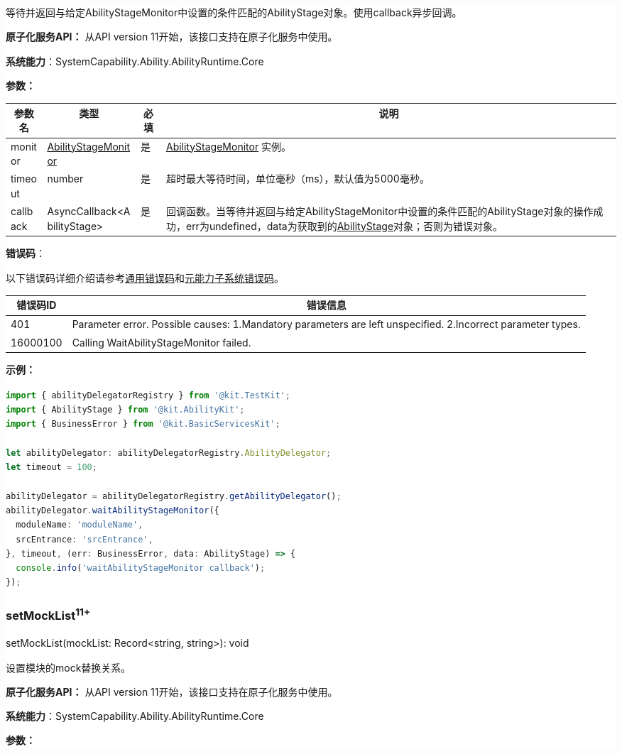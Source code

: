 等待并返回与给定AbilityStageMonitor中设置的条件匹配的AbilityStage对象。使用callback异步回调。

**原子化服务API：** 从API version 11开始，该接口支持在原子化服务中使用。

**系统能力**：SystemCapability.Ability.AbilityRuntime.Core

**参数：**

| 参数名  | 类型                                                         | 必填 | 说明                                                         |
| ------- | ------------------------------------------------------------ | ---- | ------------------------------------------------------------ |
| monitor | [AbilityStageMonitor](../apis-ability-kit/js-apis-inner-application-abilityStageMonitor.md) | 是   | [AbilityStageMonitor](../apis-ability-kit/js-apis-inner-application-abilityStageMonitor.md) 实例。 |
| timeout | number | 是   | 超时最大等待时间，单位毫秒（ms），默认值为5000毫秒。 |
| callback | AsyncCallback\<AbilityStage>                                         | 是       | 回调函数。当等待并返回与给定AbilityStageMonitor中设置的条件匹配的AbilityStage对象的操作成功，err为undefined，data为获取到的[AbilityStage](../apis-ability-kit/js-apis-app-ability-abilityStage.md)对象；否则为错误对象。   |

**错误码**：

以下错误码详细介绍请参考[通用错误码](../errorcode-universal.md)和[元能力子系统错误码](../apis-ability-kit/errorcode-ability.md)。

| 错误码ID | 错误信息 |
| ------- | -------- |
| 401 | Parameter error. Possible causes: 1.Mandatory parameters are left unspecified. 2.Incorrect parameter types. |
| 16000100 | Calling WaitAbilityStageMonitor failed. |

**示例：**

```ts
import { abilityDelegatorRegistry } from '@kit.TestKit';
import { AbilityStage } from '@kit.AbilityKit';
import { BusinessError } from '@kit.BasicServicesKit';

let abilityDelegator: abilityDelegatorRegistry.AbilityDelegator;
let timeout = 100;

abilityDelegator = abilityDelegatorRegistry.getAbilityDelegator();
abilityDelegator.waitAbilityStageMonitor({
  moduleName: 'moduleName',
  srcEntrance: 'srcEntrance',
}, timeout, (err: BusinessError, data: AbilityStage) => {
  console.info('waitAbilityStageMonitor callback');
});
```

### setMockList<sup>11+</sup>

setMockList(mockList: Record\<string, string>): void

设置模块的mock替换关系。

**原子化服务API：** 从API version 11开始，该接口支持在原子化服务中使用。

**系统能力**：SystemCapability.Ability.AbilityRuntime.Core

**参数：**
